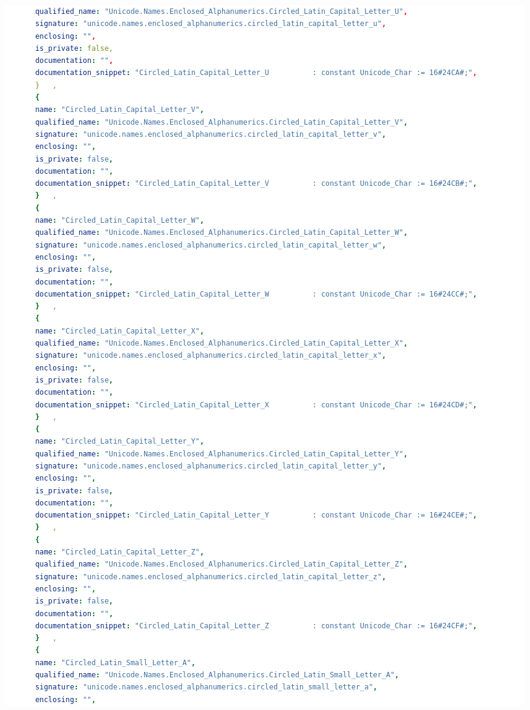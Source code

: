 ```yaml
       qualified_name: "Unicode.Names.Enclosed_Alphanumerics.Circled_Latin_Capital_Letter_U",
       signature: "unicode.names.enclosed_alphanumerics.circled_latin_capital_letter_u",
       enclosing: "",
       is_private: false,
       documentation: "",
       documentation_snippet: "Circled_Latin_Capital_Letter_U          : constant Unicode_Char := 16#24CA#;",
       }   ,
       {
       name: "Circled_Latin_Capital_Letter_V",
       qualified_name: "Unicode.Names.Enclosed_Alphanumerics.Circled_Latin_Capital_Letter_V",
       signature: "unicode.names.enclosed_alphanumerics.circled_latin_capital_letter_v",
       enclosing: "",
       is_private: false,
       documentation: "",
       documentation_snippet: "Circled_Latin_Capital_Letter_V          : constant Unicode_Char := 16#24CB#;",
       }   ,
       {
       name: "Circled_Latin_Capital_Letter_W",
       qualified_name: "Unicode.Names.Enclosed_Alphanumerics.Circled_Latin_Capital_Letter_W",
       signature: "unicode.names.enclosed_alphanumerics.circled_latin_capital_letter_w",
       enclosing: "",
       is_private: false,
       documentation: "",
       documentation_snippet: "Circled_Latin_Capital_Letter_W          : constant Unicode_Char := 16#24CC#;",
       }   ,
       {
       name: "Circled_Latin_Capital_Letter_X",
       qualified_name: "Unicode.Names.Enclosed_Alphanumerics.Circled_Latin_Capital_Letter_X",
       signature: "unicode.names.enclosed_alphanumerics.circled_latin_capital_letter_x",
       enclosing: "",
       is_private: false,
       documentation: "",
       documentation_snippet: "Circled_Latin_Capital_Letter_X          : constant Unicode_Char := 16#24CD#;",
       }   ,
       {
       name: "Circled_Latin_Capital_Letter_Y",
       qualified_name: "Unicode.Names.Enclosed_Alphanumerics.Circled_Latin_Capital_Letter_Y",
       signature: "unicode.names.enclosed_alphanumerics.circled_latin_capital_letter_y",
       enclosing: "",
       is_private: false,
       documentation: "",
       documentation_snippet: "Circled_Latin_Capital_Letter_Y          : constant Unicode_Char := 16#24CE#;",
       }   ,
       {
       name: "Circled_Latin_Capital_Letter_Z",
       qualified_name: "Unicode.Names.Enclosed_Alphanumerics.Circled_Latin_Capital_Letter_Z",
       signature: "unicode.names.enclosed_alphanumerics.circled_latin_capital_letter_z",
       enclosing: "",
       is_private: false,
       documentation: "",
       documentation_snippet: "Circled_Latin_Capital_Letter_Z          : constant Unicode_Char := 16#24CF#;",
       }   ,
       {
       name: "Circled_Latin_Small_Letter_A",
       qualified_name: "Unicode.Names.Enclosed_Alphanumerics.Circled_Latin_Small_Letter_A",
       signature: "unicode.names.enclosed_alphanumerics.circled_latin_small_letter_a",
       enclosing: "",
```